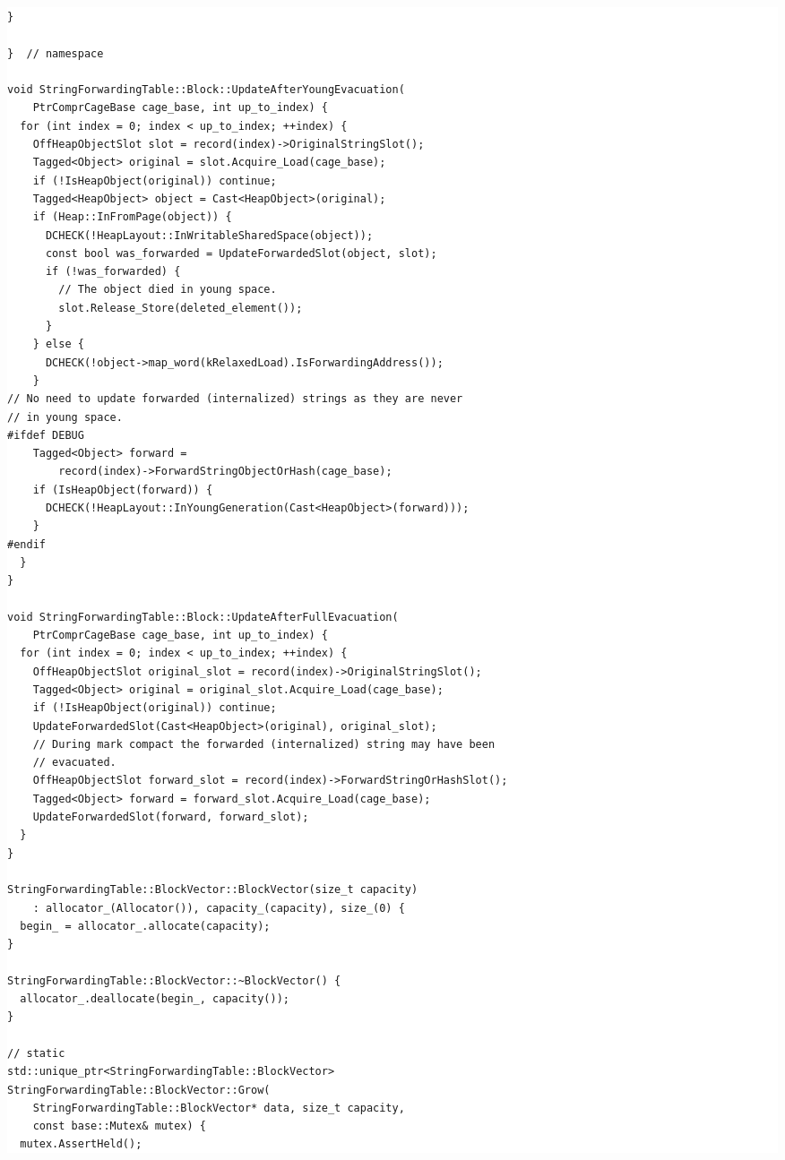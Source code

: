 ```
}

}  // namespace

void StringForwardingTable::Block::UpdateAfterYoungEvacuation(
    PtrComprCageBase cage_base, int up_to_index) {
  for (int index = 0; index < up_to_index; ++index) {
    OffHeapObjectSlot slot = record(index)->OriginalStringSlot();
    Tagged<Object> original = slot.Acquire_Load(cage_base);
    if (!IsHeapObject(original)) continue;
    Tagged<HeapObject> object = Cast<HeapObject>(original);
    if (Heap::InFromPage(object)) {
      DCHECK(!HeapLayout::InWritableSharedSpace(object));
      const bool was_forwarded = UpdateForwardedSlot(object, slot);
      if (!was_forwarded) {
        // The object died in young space.
        slot.Release_Store(deleted_element());
      }
    } else {
      DCHECK(!object->map_word(kRelaxedLoad).IsForwardingAddress());
    }
// No need to update forwarded (internalized) strings as they are never
// in young space.
#ifdef DEBUG
    Tagged<Object> forward =
        record(index)->ForwardStringObjectOrHash(cage_base);
    if (IsHeapObject(forward)) {
      DCHECK(!HeapLayout::InYoungGeneration(Cast<HeapObject>(forward)));
    }
#endif
  }
}

void StringForwardingTable::Block::UpdateAfterFullEvacuation(
    PtrComprCageBase cage_base, int up_to_index) {
  for (int index = 0; index < up_to_index; ++index) {
    OffHeapObjectSlot original_slot = record(index)->OriginalStringSlot();
    Tagged<Object> original = original_slot.Acquire_Load(cage_base);
    if (!IsHeapObject(original)) continue;
    UpdateForwardedSlot(Cast<HeapObject>(original), original_slot);
    // During mark compact the forwarded (internalized) string may have been
    // evacuated.
    OffHeapObjectSlot forward_slot = record(index)->ForwardStringOrHashSlot();
    Tagged<Object> forward = forward_slot.Acquire_Load(cage_base);
    UpdateForwardedSlot(forward, forward_slot);
  }
}

StringForwardingTable::BlockVector::BlockVector(size_t capacity)
    : allocator_(Allocator()), capacity_(capacity), size_(0) {
  begin_ = allocator_.allocate(capacity);
}

StringForwardingTable::BlockVector::~BlockVector() {
  allocator_.deallocate(begin_, capacity());
}

// static
std::unique_ptr<StringForwardingTable::BlockVector>
StringForwardingTable::BlockVector::Grow(
    StringForwardingTable::BlockVector* data, size_t capacity,
    const base::Mutex& mutex) {
  mutex.AssertHeld();
```